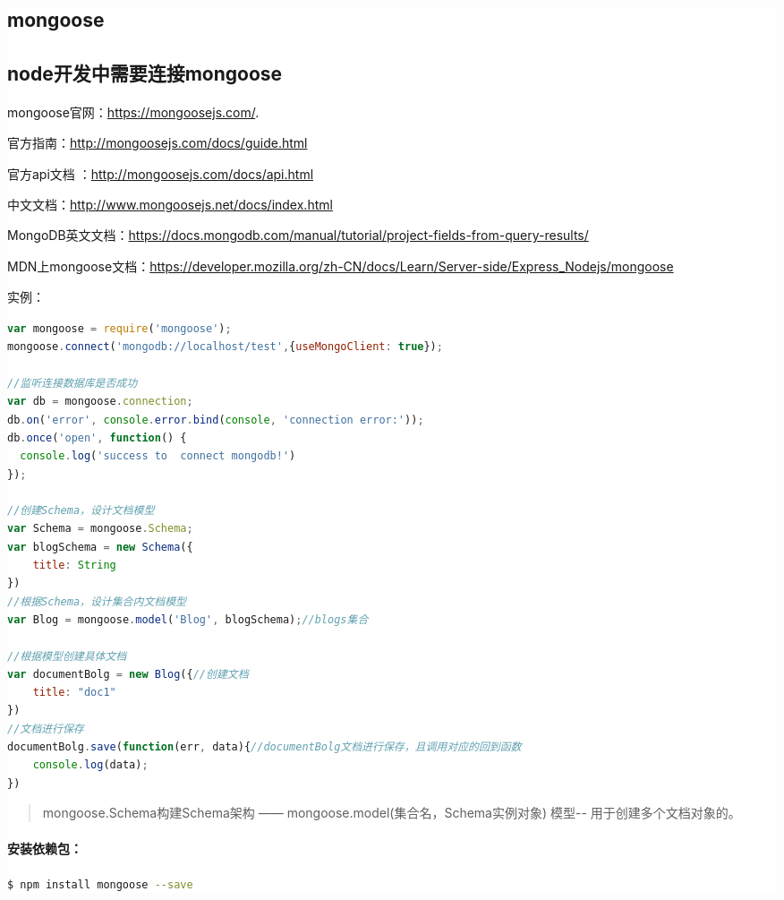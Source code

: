 ## mongoose

## node开发中需要连接mongoose

mongoose官网：https://mongoosejs.com/.

官方指南：http://mongoosejs.com/docs/guide.html

官方api文档 ：http://mongoosejs.com/docs/api.html

中文文档：http://www.mongoosejs.net/docs/index.html

MongoDB英文文档：https://docs.mongodb.com/manual/tutorial/project-fields-from-query-results/



MDN上mongoose文档：https://developer.mozilla.org/zh-CN/docs/Learn/Server-side/Express_Nodejs/mongoose



实例：

```js
var mongoose = require('mongoose');
mongoose.connect('mongodb://localhost/test',{useMongoClient: true});

//监听连接数据库是否成功
var db = mongoose.connection;
db.on('error', console.error.bind(console, 'connection error:'));
db.once('open', function() {
  console.log('success to  connect mongodb!')
});

//创建Schema，设计文档模型
var Schema = mongoose.Schema;
var blogSchema = new Schema({
    title: String
})
//根据Schema，设计集合内文档模型
var Blog = mongoose.model('Blog', blogSchema);//blogs集合

//根据模型创建具体文档
var documentBolg = new Blog({//创建文档
    title: "doc1"
})
//文档进行保存
documentBolg.save(function(err, data){//documentBolg文档进行保存，且调用对应的回到函数
    console.log(data);
})
```

>  mongoose.Schema构建Schema架构 ——  mongoose.model(集合名，Schema实例对象)  模型-- 用于创建多个文档对象的。

#### 安装依赖包：

```sh
$ npm install mongoose --save
```
